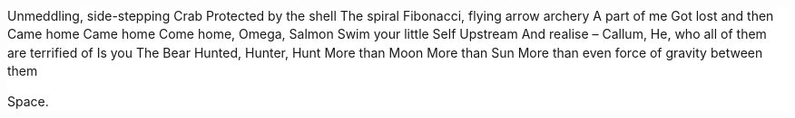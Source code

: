 Unmeddling, side-stepping 
Crab 
Protected by the shell 
The spiral 
Fibonacci, flying arrow archery 
A part of me 
Got lost and then 
Came home
Came home 
Come home, Omega, 
Salmon 
Swim your little Self 
Upstream 
And realise – Callum, He, who all of them are terrified of 
Is you 
The Bear 
Hunted, Hunter, 
Hunt 
More than 
Moon 
More than 
Sun 
More than even force of gravity between them 


Space. 

